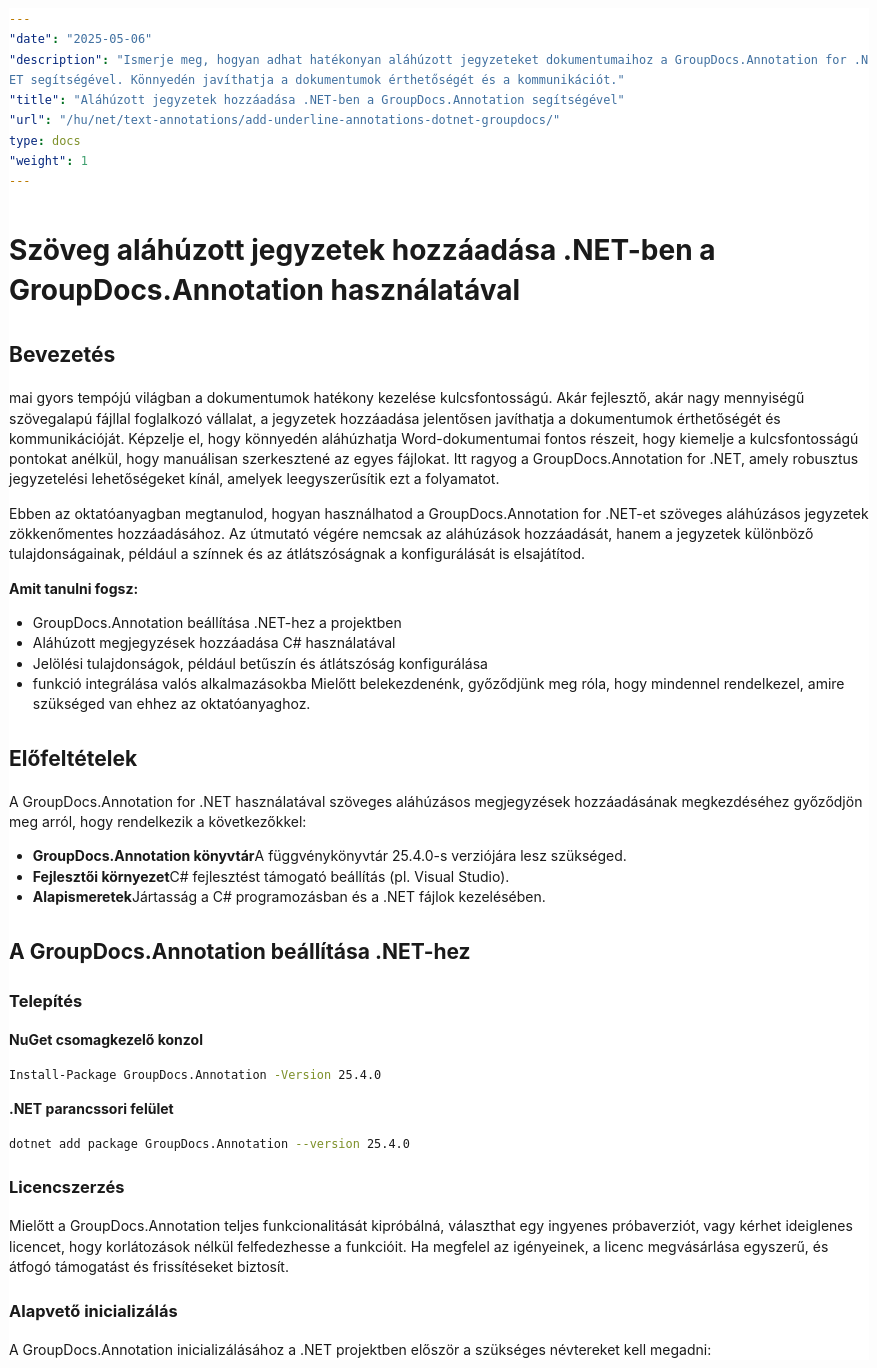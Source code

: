 ```yaml
---
"date": "2025-05-06"
"description": "Ismerje meg, hogyan adhat hatékonyan aláhúzott jegyzeteket dokumentumaihoz a GroupDocs.Annotation for .NET segítségével. Könnyedén javíthatja a dokumentumok érthetőségét és a kommunikációt."
"title": "Aláhúzott jegyzetek hozzáadása .NET-ben a GroupDocs.Annotation segítségével"
"url": "/hu/net/text-annotations/add-underline-annotations-dotnet-groupdocs/"
type: docs
"weight": 1
---
```


# Szöveg aláhúzott jegyzetek hozzáadása .NET-ben a GroupDocs.Annotation használatával
## Bevezetés
mai gyors tempójú világban a dokumentumok hatékony kezelése kulcsfontosságú. Akár fejlesztő, akár nagy mennyiségű szövegalapú fájllal foglalkozó vállalat, a jegyzetek hozzáadása jelentősen javíthatja a dokumentumok érthetőségét és kommunikációját. Képzelje el, hogy könnyedén aláhúzhatja Word-dokumentumai fontos részeit, hogy kiemelje a kulcsfontosságú pontokat anélkül, hogy manuálisan szerkesztené az egyes fájlokat. Itt ragyog a GroupDocs.Annotation for .NET, amely robusztus jegyzetelési lehetőségeket kínál, amelyek leegyszerűsítik ezt a folyamatot.

Ebben az oktatóanyagban megtanulod, hogyan használhatod a GroupDocs.Annotation for .NET-et szöveges aláhúzásos jegyzetek zökkenőmentes hozzáadásához. Az útmutató végére nemcsak az aláhúzások hozzáadását, hanem a jegyzetek különböző tulajdonságainak, például a színnek és az átlátszóságnak a konfigurálását is elsajátítod.

**Amit tanulni fogsz:**
- GroupDocs.Annotation beállítása .NET-hez a projektben
- Aláhúzott megjegyzések hozzáadása C# használatával
- Jelölési tulajdonságok, például betűszín és átlátszóság konfigurálása
- funkció integrálása valós alkalmazásokba
Mielőtt belekezdenénk, győződjünk meg róla, hogy mindennel rendelkezel, amire szükséged van ehhez az oktatóanyaghoz.
## Előfeltételek
A GroupDocs.Annotation for .NET használatával szöveges aláhúzásos megjegyzések hozzáadásának megkezdéséhez győződjön meg arról, hogy rendelkezik a következőkkel:
- **GroupDocs.Annotation könyvtár**A függvénykönyvtár 25.4.0-s verziójára lesz szükséged.
- **Fejlesztői környezet**C# fejlesztést támogató beállítás (pl. Visual Studio).
- **Alapismeretek**Jártasság a C# programozásban és a .NET fájlok kezelésében.
## A GroupDocs.Annotation beállítása .NET-hez
### Telepítés
**NuGet csomagkezelő konzol**
```bash
Install-Package GroupDocs.Annotation -Version 25.4.0
```
**.NET parancssori felület**
```bash
dotnet add package GroupDocs.Annotation --version 25.4.0
```
### Licencszerzés
Mielőtt a GroupDocs.Annotation teljes funkcionalitását kipróbálná, választhat egy ingyenes próbaverziót, vagy kérhet ideiglenes licencet, hogy korlátozások nélkül felfedezhesse a funkcióit. Ha megfelel az igényeinek, a licenc megvásárlása egyszerű, és átfogó támogatást és frissítéseket biztosít.
### Alapvető inicializálás
A GroupDocs.Annotation inicializálásához a .NET projektben először a szükséges névtereket kell megadni:
```csharp
```